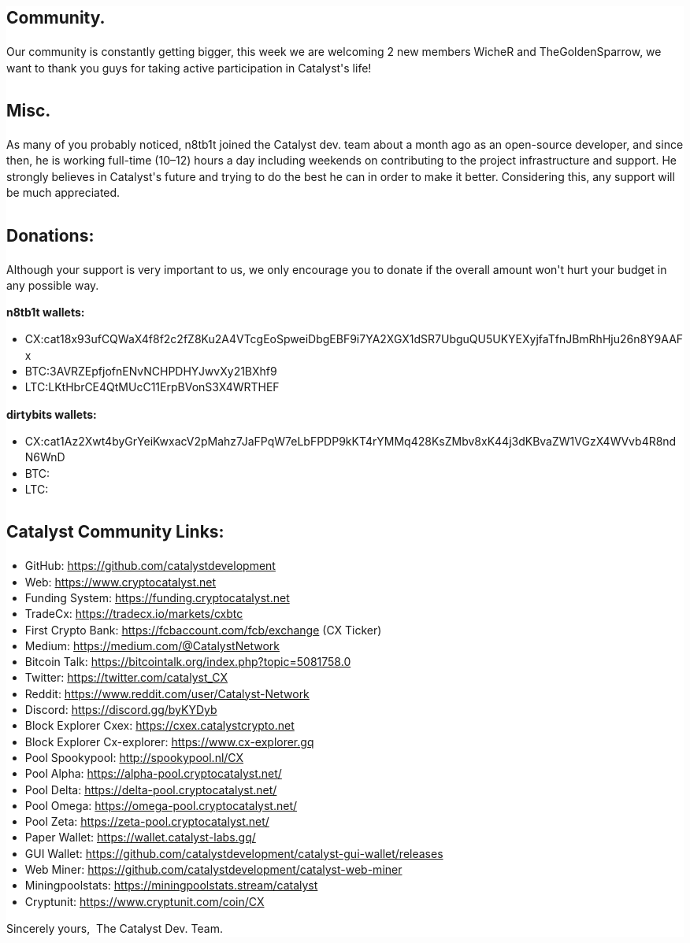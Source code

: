 ## Community.

Our community is constantly getting bigger, 
this week we are welcoming 2 new members WicheR and TheGoldenSparrow, 
we want to thank you guys for taking active participation in Catalyst's life!

## Misc.

As many of you probably noticed, n8tb1t joined the Catalyst dev. 
team about a month ago as an open-source developer, and since then, 
he is working full-time (10–12) hours a day including weekends
on contributing to the project infrastructure and support. He strongly 
believes in Catalyst's future and trying to do the best
he can in order to make it better. 
Considering this, any support will be much appreciated.

## Donations:

Although your support is very important to us, we only encourage you 
to donate if the overall amount won't hurt your 
budget in any possible way.

**n8tb1t wallets:**
- CX:cat18x93ufCQWaX4f8f2c2fZ8Ku2A4VTcgEoSpweiDbgEBF9i7YA2XGX1dSR7UbguQU5UKYEXyjfaTfnJBmRhHju26n8Y9AAFx
- BTC:3AVRZEpfjofnENvNCHPDHYJwvXy21BXhf9
- LTC:LKtHbrCE4QtMUcC11ErpBVonS3X4WRTHEF

**dirtybits wallets:**
- CX:cat1Az2Xwt4byGrYeiKwxacV2pMahz7JaFPqW7eLbFPDP9kKT4rYMMq428KsZMbv8xK44j3dKBvaZW1VGzX4WVvb4R8ndN6WnD
- BTC:
- LTC:

## Catalyst Community Links:

- GitHub: https://github.com/catalystdevelopment
- Web: https://www.cryptocatalyst.net
- Funding System: https://funding.cryptocatalyst.net
- TradeCx: https://tradecx.io/markets/cxbtc
- First Crypto Bank: https://fcbaccount.com/fcb/exchange (CX Ticker)
- Medium: https://medium.com/@CatalystNetwork
- Bitcoin Talk: https://bitcointalk.org/index.php?topic=5081758.0
- Twitter: https://twitter.com/catalyst_CX
- Reddit: https://www.reddit.com/user/Catalyst-Network
- Discord: https://discord.gg/byKYDyb
- Block Explorer Cxex: https://cxex.catalystcrypto.net
- Block Explorer Cx-explorer: https://www.cx-explorer.gq
- Pool Spookypool: http://spookypool.nl/CX
- Pool Alpha: https://alpha-pool.cryptocatalyst.net/
- Pool Delta: https://delta-pool.cryptocatalyst.net/
- Pool Omega: https://omega-pool.cryptocatalyst.net/
- Pool Zeta: https://zeta-pool.cryptocatalyst.net/
- Paper Wallet: https://wallet.catalyst-labs.gq/
- GUI Wallet: https://github.com/catalystdevelopment/catalyst-gui-wallet/releases
- Web Miner: https://github.com/catalystdevelopment/catalyst-web-miner
- Miningpoolstats: https://miningpoolstats.stream/catalyst
- Cryptunit: https://www.cryptunit.com/coin/CX

Sincerely yours, 
The Catalyst Dev. Team.
